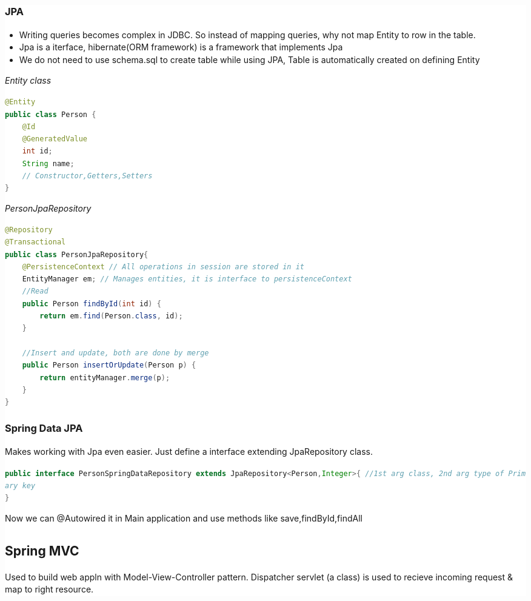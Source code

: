 ### JPA
- Writing queries becomes complex in JDBC. So instead of mapping queries, why not map Entity to row in the table.
- Jpa is a iterface, hibernate(ORM framework) is a framework that implements Jpa
- We do not need to use schema.sql to create table while using JPA, Table is automatically created on defining Entity

_Entity class_
```java
@Entity
public class Person {
	@Id
	@GeneratedValue
	int id;
	String name;
	// Constructor,Getters,Setters
}
```
_PersonJpaRepository_
```java
@Repository
@Transactional
public class PersonJpaRepository{
	@PersistenceContext // All operations in session are stored in it
	EntityManager em; // Manages entities, it is interface to persistenceContext
	//Read
	public Person findById(int id) {
		return em.find(Person.class, id);
	}
	
	//Insert and update, both are done by merge
	public Person insertOrUpdate(Person p) {
		return entityManager.merge(p);
	}
}
```

### Spring Data JPA

Makes working with Jpa even easier.
Just define a interface extending JpaRepository class.

```java
public interface PersonSpringDataRepository extends JpaRepository<Person,Integer>{ //1st arg class, 2nd arg type of Primary key
}
```

Now we can @Autowired it in Main application and use methods like save,findById,findAll

## Spring MVC
Used to build web appln with Model-View-Controller pattern.
Dispatcher servlet (a class) is used to recieve incoming request & map to right resource.
